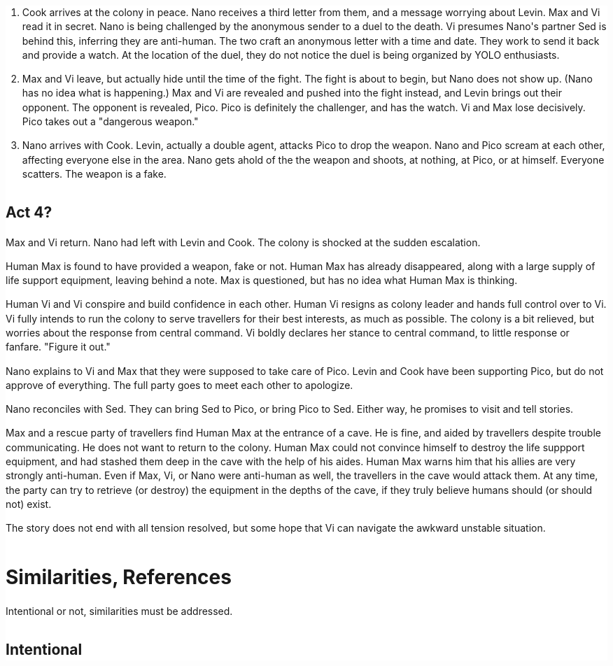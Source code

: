 1) Cook arrives at the colony in peace. Nano receives a third letter from them, and a message worrying about Levin. Max and Vi read it in secret. Nano is being challenged by the anonymous sender to a duel to the death. Vi presumes Nano's partner Sed is behind this, inferring they are anti-human. The two craft an anonymous letter with a time and date. They work to send it back and provide a watch. At the location of the duel, they do not notice the duel is being organized by YOLO enthusiasts.

2) Max and Vi leave, but actually hide until the time of the fight. The fight is about to begin, but Nano does not show up. (Nano has no idea what is happening.) Max and Vi are revealed and pushed into the fight instead, and Levin brings out their opponent. The opponent is revealed, Pico. Pico is definitely the challenger, and has the watch. Vi and Max lose decisively. Pico takes out a "dangerous weapon."

3) Nano arrives with Cook. Levin, actually a double agent, attacks Pico to drop the weapon. Nano and Pico scream at each other, affecting everyone else in the area. Nano gets ahold of the the weapon and shoots, at nothing, at Pico, or at himself. Everyone scatters. The weapon is a fake.

## Act 4?

Max and Vi return. Nano had left with Levin and Cook. The colony is shocked at the sudden escalation.

Human Max is found to have provided a weapon, fake or not. Human Max has already disappeared, along with a large supply of life support equipment, leaving behind a note. Max is questioned, but has no idea what Human Max is thinking.

Human Vi and Vi conspire and build confidence in each other. Human Vi resigns as colony leader and hands full control over to Vi. Vi fully intends to run the colony to serve travellers for their best interests, as much as possible. The colony is a bit relieved, but worries about the response from central command. Vi boldly declares her stance to central command, to little response or fanfare. "Figure it out."

Nano explains to Vi and Max that they were supposed to take care of Pico. Levin and Cook have been supporting Pico, but do not approve of everything. The full party goes to meet each other to apologize.

Nano reconciles with Sed. They can bring Sed to Pico, or bring Pico to Sed. Either way, he promises to visit and tell stories.

Max and a rescue party of travellers find Human Max at the entrance of a cave. He is fine, and aided by travellers despite trouble communicating. He does not want to return to the colony. Human Max could not convince himself to destroy the life suppport equipment, and had stashed them deep in the cave with the help of his aides. Human Max warns him that his allies are very strongly anti-human. Even if Max, Vi, or Nano were anti-human as well, the travellers in the cave would attack them. At any time, the party can try to retrieve (or destroy) the equipment in the depths of the cave, if they truly believe humans should (or should not) exist.

The story does not end with all tension resolved, but some hope that Vi can navigate the awkward unstable situation.

# Similarities, References

Intentional or not, similarities must be addressed.

## Intentional
